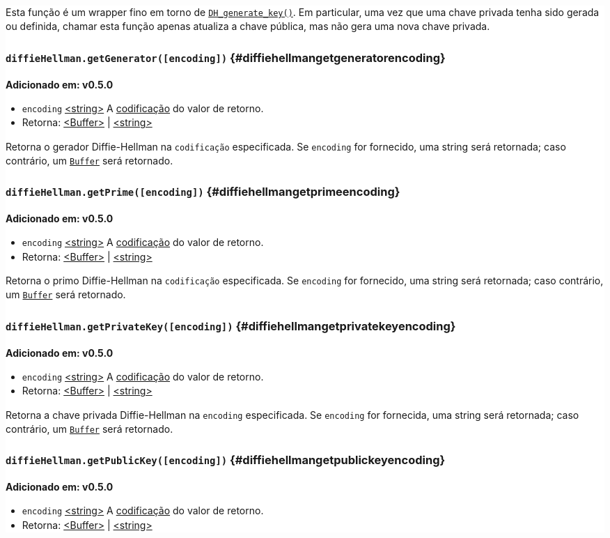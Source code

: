 Esta função é um wrapper fino em torno de [`DH_generate_key()`](https://www.openssl.org/docs/man3.0/man3/DH_generate_key). Em particular, uma vez que uma chave privada tenha sido gerada ou definida, chamar esta função apenas atualiza a chave pública, mas não gera uma nova chave privada.

### `diffieHellman.getGenerator([encoding])` {#diffiehellmangetgeneratorencoding}

**Adicionado em: v0.5.0**

- `encoding` [\<string\>](https://developer.mozilla.org/en-US/docs/Web/JavaScript/Data_structures#String_type) A [codificação](/pt/nodejs/api/buffer#buffers-and-character-encodings) do valor de retorno.
- Retorna: [\<Buffer\>](/pt/nodejs/api/buffer#class-buffer) | [\<string\>](https://developer.mozilla.org/en-US/docs/Web/JavaScript/Data_structures#String_type)

Retorna o gerador Diffie-Hellman na `codificação` especificada. Se `encoding` for fornecido, uma string será retornada; caso contrário, um [`Buffer`](/pt/nodejs/api/buffer) será retornado.

### `diffieHellman.getPrime([encoding])` {#diffiehellmangetprimeencoding}

**Adicionado em: v0.5.0**

- `encoding` [\<string\>](https://developer.mozilla.org/en-US/docs/Web/JavaScript/Data_structures#String_type) A [codificação](/pt/nodejs/api/buffer#buffers-and-character-encodings) do valor de retorno.
- Retorna: [\<Buffer\>](/pt/nodejs/api/buffer#class-buffer) | [\<string\>](https://developer.mozilla.org/en-US/docs/Web/JavaScript/Data_structures#String_type)

Retorna o primo Diffie-Hellman na `codificação` especificada. Se `encoding` for fornecido, uma string será retornada; caso contrário, um [`Buffer`](/pt/nodejs/api/buffer) será retornado.


### `diffieHellman.getPrivateKey([encoding])` {#diffiehellmangetprivatekeyencoding}

**Adicionado em: v0.5.0**

- `encoding` [\<string\>](https://developer.mozilla.org/en-US/docs/Web/JavaScript/Data_structures#String_type) A [codificação](/pt/nodejs/api/buffer#buffers-and-character-encodings) do valor de retorno.
- Retorna: [\<Buffer\>](/pt/nodejs/api/buffer#class-buffer) | [\<string\>](https://developer.mozilla.org/en-US/docs/Web/JavaScript/Data_structures#String_type)

Retorna a chave privada Diffie-Hellman na `encoding` especificada. Se `encoding` for fornecida, uma string será retornada; caso contrário, um [`Buffer`](/pt/nodejs/api/buffer) será retornado.

### `diffieHellman.getPublicKey([encoding])` {#diffiehellmangetpublickeyencoding}

**Adicionado em: v0.5.0**

- `encoding` [\<string\>](https://developer.mozilla.org/en-US/docs/Web/JavaScript/Data_structures#String_type) A [codificação](/pt/nodejs/api/buffer#buffers-and-character-encodings) do valor de retorno.
- Retorna: [\<Buffer\>](/pt/nodejs/api/buffer#class-buffer) | [\<string\>](https://developer.mozilla.org/en-US/docs/Web/JavaScript/Data_structures#String_type)
